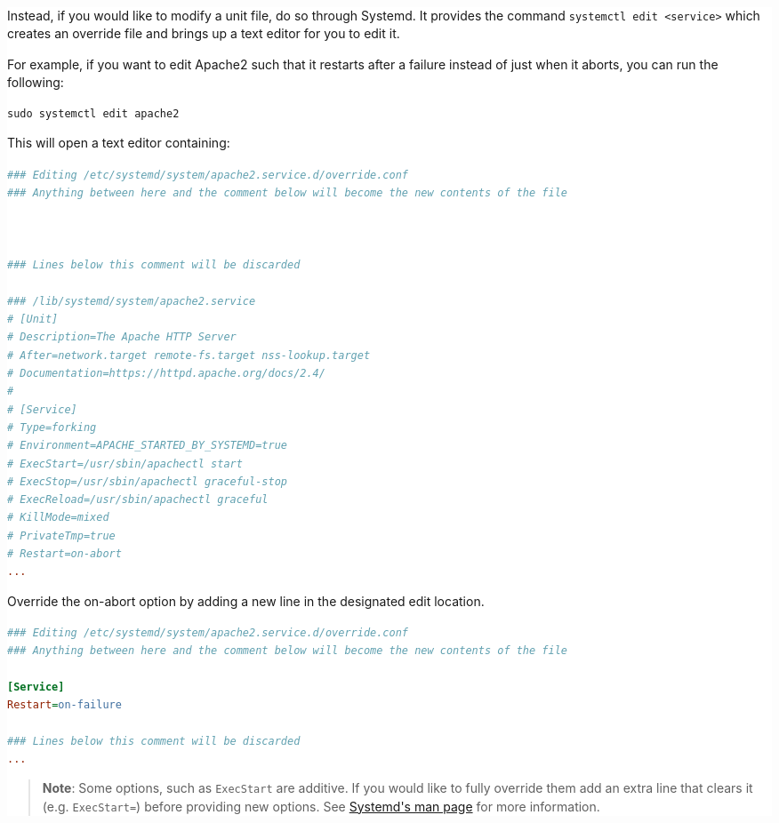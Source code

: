 Instead, if you would like to modify a unit file, do so through Systemd. It provides the command `systemctl edit <service>` which creates an override file and brings up a text editor for you to edit it.

For example, if you want to edit Apache2 such that it restarts after a failure instead of just when it aborts, you can run the following:

```shell
sudo systemctl edit apache2
```

This will open a text editor containing:

```ini
### Editing /etc/systemd/system/apache2.service.d/override.conf
### Anything between here and the comment below will become the new contents of the file



### Lines below this comment will be discarded

### /lib/systemd/system/apache2.service
# [Unit]
# Description=The Apache HTTP Server
# After=network.target remote-fs.target nss-lookup.target
# Documentation=https://httpd.apache.org/docs/2.4/
# 
# [Service]
# Type=forking
# Environment=APACHE_STARTED_BY_SYSTEMD=true
# ExecStart=/usr/sbin/apachectl start
# ExecStop=/usr/sbin/apachectl graceful-stop
# ExecReload=/usr/sbin/apachectl graceful
# KillMode=mixed
# PrivateTmp=true
# Restart=on-abort
...
```

Override the on-abort option by adding a new line in the designated edit location.

```ini
### Editing /etc/systemd/system/apache2.service.d/override.conf
### Anything between here and the comment below will become the new contents of the file

[Service]
Restart=on-failure

### Lines below this comment will be discarded
...
```

> **Note**:
> Some options, such as `ExecStart` are additive. If you would like to fully override them add an extra line that clears it (e.g. `ExecStart=`) before providing new options. See [Systemd's man page](https://www.freedesktop.org/software/systemd/man/systemd.service.html) for more information.
